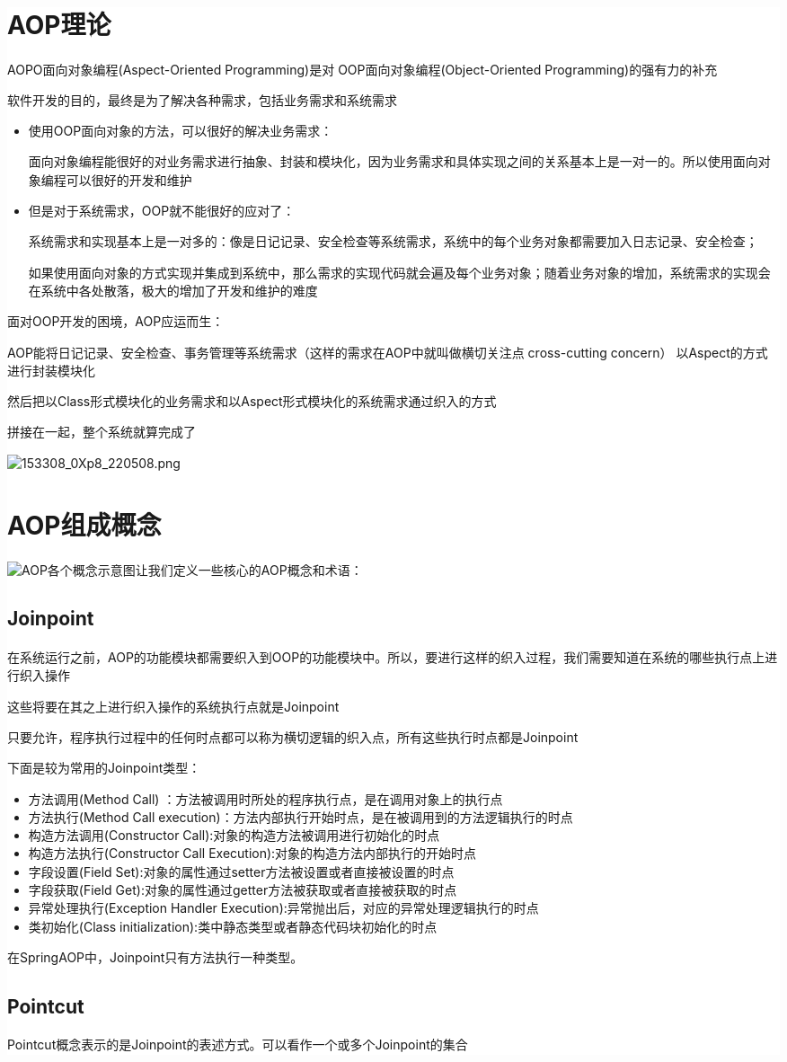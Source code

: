 # AOP理论

AOPO面向对象编程(Aspect-Oriented Programming)是对 OOP面向对象编程(Object-Oriented Programming)的强有力的补充

软件开发的目的，最终是为了解决各种需求，包括业务需求和系统需求

* 使用OOP面向对象的方法，可以很好的解决业务需求：

  面向对象编程能很好的对业务需求进行抽象、封装和模块化，因为业务需求和具体实现之间的关系基本上是一对一的。所以使用面向对象编程可以很好的开发和维护

* 但是对于系统需求，OOP就不能很好的应对了：

  系统需求和实现基本上是一对多的：像是日记记录、安全检查等系统需求，系统中的每个业务对象都需要加入日志记录、安全检查；

  如果使用面向对象的方式实现并集成到系统中，那么需求的实现代码就会遍及每个业务对象；随着业务对象的增加，系统需求的实现会在系统中各处散落，极大的增加了开发和维护的难度

面对OOP开发的困境，AOP应运而生：

AOP能将日记记录、安全检查、事务管理等系统需求（这样的需求在AOP中就叫做横切关注点 cross-cutting concern） 以Aspect的方式进行封装模块化

然后把以Class形式模块化的业务需求和以Aspect形式模块化的系统需求通过织入的方式

拼接在一起，整个系统就算完成了

![153308_0Xp8_220508.png](https://gitee.com/wangziming707/note-pic/raw/master/img/AOP%E7%A4%BA%E6%84%8F.png)

# AOP组成概念

![AOP各个概念示意图](https://gitee.com/wangziming707/note-pic/raw/master/img/AOP%E5%90%84%E4%B8%AA%E6%A6%82%E5%BF%B5%E7%A4%BA%E6%84%8F%E5%9B%BE.png)让我们定义一些核心的AOP概念和术语：

## Joinpoint

在系统运行之前，AOP的功能模块都需要织入到OOP的功能模块中。所以，要进行这样的织入过程，我们需要知道在系统的哪些执行点上进行织入操作

这些将要在其之上进行织入操作的系统执行点就是Joinpoint

只要允许，程序执行过程中的任何时点都可以称为横切逻辑的织入点，所有这些执行时点都是Joinpoint

下面是较为常用的Joinpoint类型：

* 方法调用(Method Call) ：方法被调用时所处的程序执行点，是在调用对象上的执行点
* 方法执行(Method Call execution)：方法内部执行开始时点，是在被调用到的方法逻辑执行的时点
* 构造方法调用(Constructor Call):对象的构造方法被调用进行初始化的时点
* 构造方法执行(Constructor Call Execution):对象的构造方法内部执行的开始时点
* 字段设置(Field Set):对象的属性通过setter方法被设置或者直接被设置的时点
* 字段获取(Field Get):对象的属性通过getter方法被获取或者直接被获取的时点
* 异常处理执行(Exception Handler Execution):异常抛出后，对应的异常处理逻辑执行的时点
* 类初始化(Class initialization):类中静态类型或者静态代码块初始化的时点

在SpringAOP中，Joinpoint只有方法执行一种类型。

## Pointcut

Pointcut概念表示的是Joinpoint的表述方式。可以看作一个或多个Joinpoint的集合
